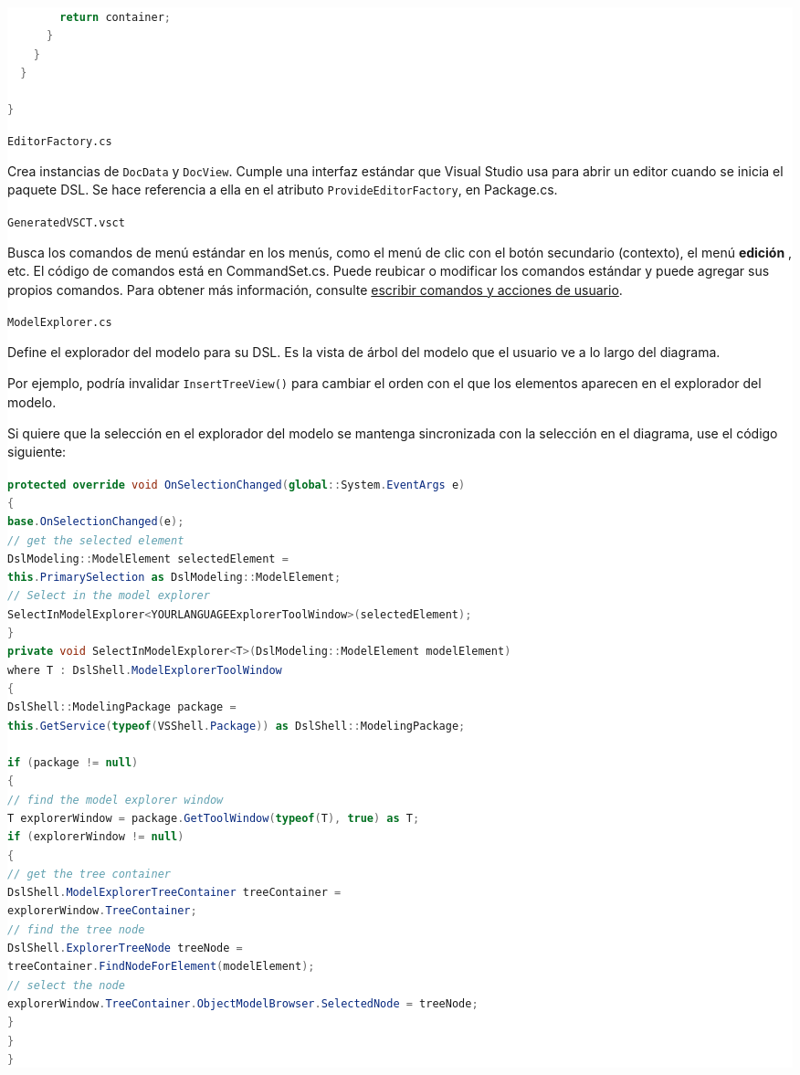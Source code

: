 ```csharp
        return container;
      }
    }
  }

}
```

 `EditorFactory.cs`

 Crea instancias de `DocData` y `DocView`. Cumple una interfaz estándar que Visual Studio usa para abrir un editor cuando se inicia el paquete DSL. Se hace referencia a ella en el atributo `ProvideEditorFactory`, en Package.cs.

 `GeneratedVSCT.vsct`

 Busca los comandos de menú estándar en los menús, como el menú de clic con el botón secundario (contexto), el menú **edición** , etc. El código de comandos está en CommandSet.cs. Puede reubicar o modificar los comandos estándar y puede agregar sus propios comandos. Para obtener más información, consulte [escribir comandos y acciones de usuario](how-to-modify-a-standard-menu-command-in-a-domain-specific-language.md).

 `ModelExplorer.cs`

 Define el explorador del modelo para su DSL. Es la vista de árbol del modelo que el usuario ve a lo largo del diagrama.

 Por ejemplo, podría invalidar `InsertTreeView()` para cambiar el orden con el que los elementos aparecen en el explorador del modelo.

 Si quiere que la selección en el explorador del modelo se mantenga sincronizada con la selección en el diagrama, use el código siguiente:

```csharp
protected override void OnSelectionChanged(global::System.EventArgs e)
{
base.OnSelectionChanged(e);
// get the selected element
DslModeling::ModelElement selectedElement =
this.PrimarySelection as DslModeling::ModelElement;
// Select in the model explorer
SelectInModelExplorer<YOURLANGUAGEExplorerToolWindow>(selectedElement);
}
private void SelectInModelExplorer<T>(DslModeling::ModelElement modelElement)
where T : DslShell.ModelExplorerToolWindow
{
DslShell::ModelingPackage package =
this.GetService(typeof(VSShell.Package)) as DslShell::ModelingPackage;

if (package != null)
{
// find the model explorer window
T explorerWindow = package.GetToolWindow(typeof(T), true) as T;
if (explorerWindow != null)
{
// get the tree container
DslShell.ModelExplorerTreeContainer treeContainer =
explorerWindow.TreeContainer;
// find the tree node
DslShell.ExplorerTreeNode treeNode =
treeContainer.FindNodeForElement(modelElement);
// select the node
explorerWindow.TreeContainer.ObjectModelBrowser.SelectedNode = treeNode;
}
}
}
```
